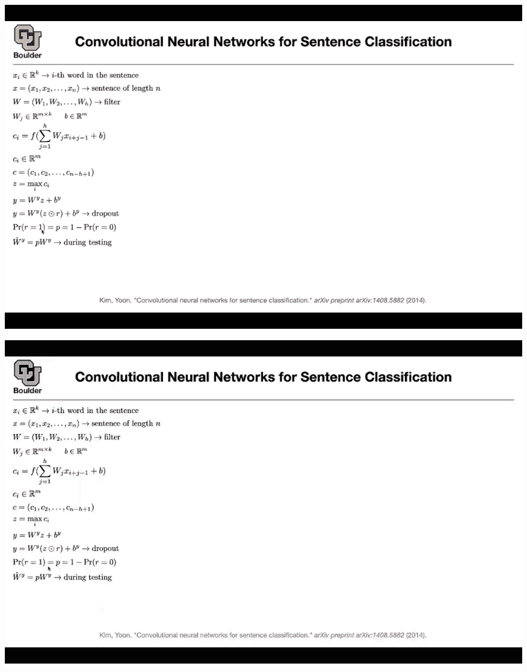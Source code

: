 ![](img/d0f8a58de2c56043328b4698ed09c13b_134.png)

![](img/d0f8a58de2c56043328b4698ed09c13b_135.png)
